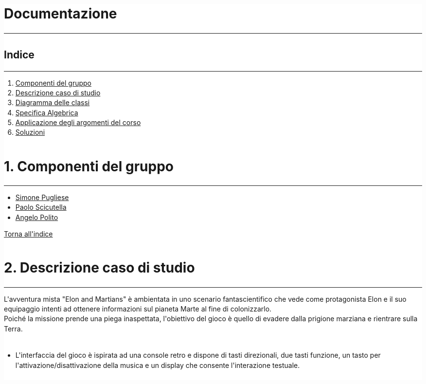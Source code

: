 # Documentazione
___
## Indice
___
1. [Componenti del gruppo]( #1-componenti-del-gruppo)
2. [Descrizione caso di studio]( #2-descrizione-caso-di-studio)
3. [Diagramma delle classi]( #3-diagramma-delle-classi)
4. [Specifica Algebrica]( #4-specifica-algebrica)
5. [Applicazione degli argomenti del corso]( #5-applicazione-degli-argomenti-del-corso)
6. [Soluzioni]( #6-soluzioni)

# 1. Componenti del gruppo
___

- [Simone Pugliese](https://github.com/SimonePugliese0)
- [Paolo Scicutella](https://github.com/paoloscicu02)
- [Angelo Polito](https://github.com/angpolito)

[Torna all'indice](#indice)

# 2. Descrizione caso di studio
___
L'avventura mista "Elon and Martians" è ambientata in uno scenario fantascientifico che vede come protagonista Elon
e il suo equipaggio intenti ad ottenere informazioni sul pianeta Marte al fine di colonizzarlo.<br>
Poiché la missione prende una piega inaspettata, l'obiettivo del gioco è quello di evadere dalla prigione marziana e 
rientrare sulla Terra.<br><br>

- L'interfaccia del gioco è ispirata ad una console retro e dispone di tasti direzionali, due tasti funzione, un tasto 
per l'attivazione/disattivazione della musica e un display che consente l'interazione testuale.<br><br>